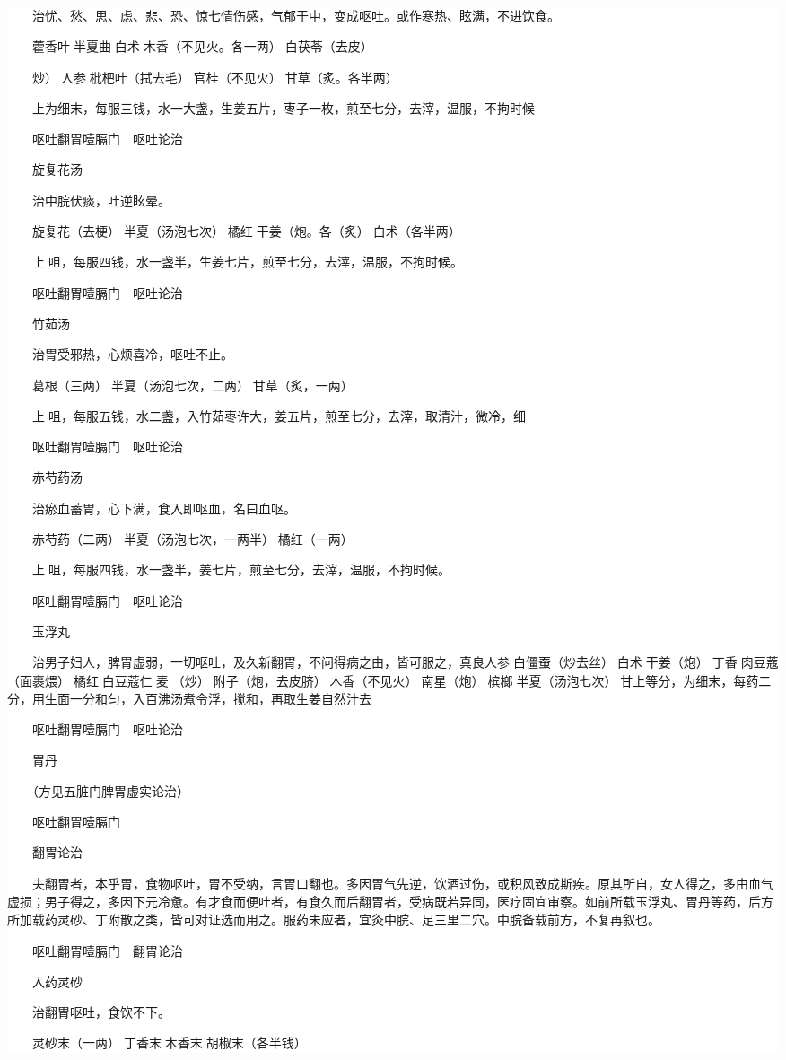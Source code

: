 　　治忧、愁、思、虑、悲、恐、惊七情伤感，气郁于中，变成呕吐。或作寒热、眩满，不进饮食。

　　藿香叶 半夏曲 白术 木香（不见火。各一两） 白茯苓（去皮）

　　炒） 人参 枇杷叶（拭去毛） 官桂（不见火） 甘草（炙。各半两）

　　上为细末，每服三钱，水一大盏，生姜五片，枣子一枚，煎至七分，去滓，温服，不拘时候

　　呕吐翻胃噎膈门　呕吐论治

　　旋复花汤

　　治中脘伏痰，吐逆眩晕。

　　旋复花（去梗） 半夏（汤泡七次） 橘红 干姜（炮。各（炙） 白术（各半两）

　　上 咀，每服四钱，水一盏半，生姜七片，煎至七分，去滓，温服，不拘时候。

　　呕吐翻胃噎膈门　呕吐论治

　　竹茹汤

　　治胃受邪热，心烦喜冷，呕吐不止。

　　葛根（三两） 半夏（汤泡七次，二两） 甘草（炙，一两）

　　上 咀，每服五钱，水二盏，入竹茹枣许大，姜五片，煎至七分，去滓，取清汁，微冷，细

　　呕吐翻胃噎膈门　呕吐论治

　　赤芍药汤

　　治瘀血蓄胃，心下满，食入即呕血，名曰血呕。

　　赤芍药（二两） 半夏（汤泡七次，一两半） 橘红（一两）

　　上 咀，每服四钱，水一盏半，姜七片，煎至七分，去滓，温服，不拘时候。

　　呕吐翻胃噎膈门　呕吐论治

　　玉浮丸

　　治男子妇人，脾胃虚弱，一切呕吐，及久新翻胃，不问得病之由，皆可服之，真良人参 白僵蚕（炒去丝） 白术 干姜（炮） 丁香 肉豆蔻（面裹煨） 橘红 白豆蔻仁 麦 （炒） 附子（炮，去皮脐） 木香（不见火） 南星（炮） 槟榔 半夏（汤泡七次） 甘上等分，为细末，每药二分，用生面一分和匀，入百沸汤煮令浮，搅和，再取生姜自然汁去

　　呕吐翻胃噎膈门　呕吐论治

　　胃丹

　　（方见五脏门脾胃虚实论治）

　　呕吐翻胃噎膈门

　　翻胃论治

　　夫翻胃者，本乎胃，食物呕吐，胃不受纳，言胃口翻也。多因胃气先逆，饮酒过伤，或积风致成斯疾。原其所自，女人得之，多由血气虚损；男子得之，多因下元冷惫。有才食而便吐者，有食久而后翻胃者，受病既若异同，医疗固宜审察。如前所载玉浮丸、胃丹等药，后方所加载药灵砂、丁附散之类，皆可对证选而用之。服药未应者，宜灸中脘、足三里二穴。中脘备载前方，不复再叙也。

　　呕吐翻胃噎膈门　翻胃论治

　　入药灵砂

　　治翻胃呕吐，食饮不下。

　　灵砂末（一两） 丁香末 木香末 胡椒末（各半钱）
